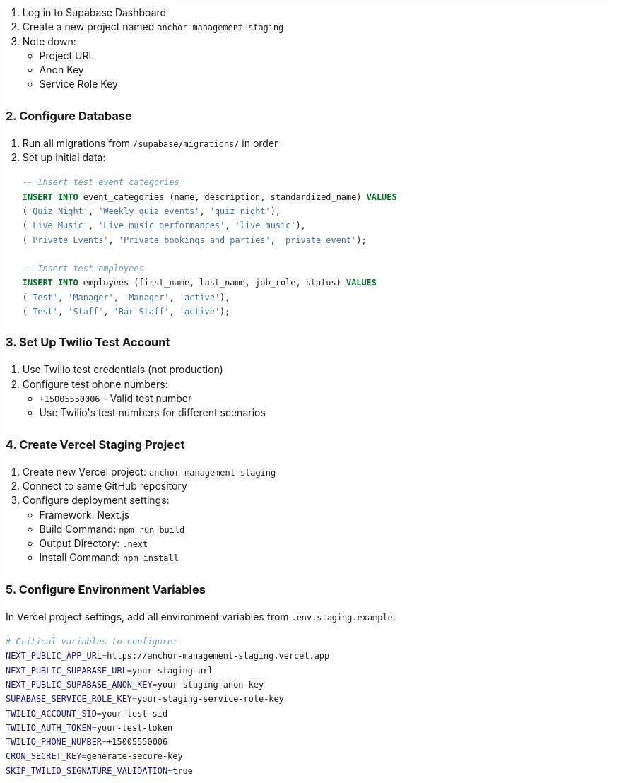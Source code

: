1. Log in to Supabase Dashboard
2. Create a new project named `anchor-management-staging`
3. Note down:
   - Project URL
   - Anon Key
   - Service Role Key

### 2. Configure Database

1. Run all migrations from `/supabase/migrations/` in order
2. Set up initial data:
   ```sql
   -- Insert test event categories
   INSERT INTO event_categories (name, description, standardized_name) VALUES
   ('Quiz Night', 'Weekly quiz events', 'quiz_night'),
   ('Live Music', 'Live music performances', 'live_music'),
   ('Private Events', 'Private bookings and parties', 'private_event');
   
   -- Insert test employees
   INSERT INTO employees (first_name, last_name, job_role, status) VALUES
   ('Test', 'Manager', 'Manager', 'active'),
   ('Test', 'Staff', 'Bar Staff', 'active');
   ```

### 3. Set Up Twilio Test Account

1. Use Twilio test credentials (not production)
2. Configure test phone numbers:
   - `+15005550006` - Valid test number
   - Use Twilio's test numbers for different scenarios

### 4. Create Vercel Staging Project

1. Create new Vercel project: `anchor-management-staging`
2. Connect to same GitHub repository
3. Configure deployment settings:
   - Framework: Next.js
   - Build Command: `npm run build`
   - Output Directory: `.next`
   - Install Command: `npm install`

### 5. Configure Environment Variables

In Vercel project settings, add all environment variables from `.env.staging.example`:

```bash
# Critical variables to configure:
NEXT_PUBLIC_APP_URL=https://anchor-management-staging.vercel.app
NEXT_PUBLIC_SUPABASE_URL=your-staging-url
NEXT_PUBLIC_SUPABASE_ANON_KEY=your-staging-anon-key
SUPABASE_SERVICE_ROLE_KEY=your-staging-service-role-key
TWILIO_ACCOUNT_SID=your-test-sid
TWILIO_AUTH_TOKEN=your-test-token
TWILIO_PHONE_NUMBER=+15005550006
CRON_SECRET_KEY=generate-secure-key
SKIP_TWILIO_SIGNATURE_VALIDATION=true
```
